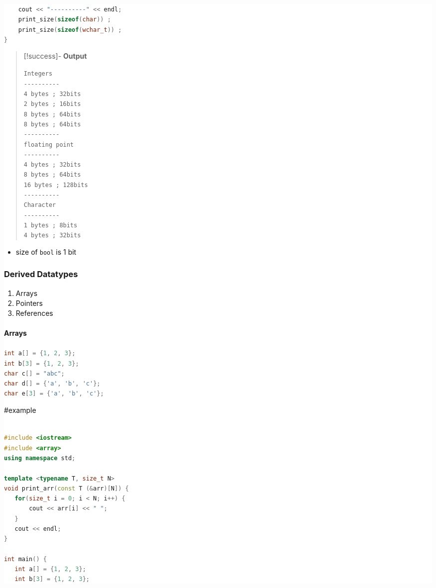 ```cpp
    cout << "----------" << endl; 
    print_size(sizeof(char)) ;
    print_size(sizeof(wchar_t)) ; 
}
```


>[!success]- **Output**
>```
>Integers
>----------
>4 bytes ; 32bits
>2 bytes ; 16bits
>8 bytes ; 64bits
>8 bytes ; 64bits
>----------
>floating point
>----------
>4 bytes ; 32bits
>8 bytes ; 64bits
>16 bytes ; 128bits
>----------
>Character
>----------
>1 bytes ; 8bits
>4 bytes ; 32bits
>```


- size of `bool` is 1 bit 


### Derived Datatypes
1. Arrays
2. Pointers 
3. References


#### Arrays

```cpp
int a[] = {1, 2, 3};               
int b[3] = {1, 2, 3};
char c[] = "abc";
char d[] = {'a', 'b', 'c'}; 
char e[3] = {'a', 'b', 'c'};
```

#example 

 ```cpp

#include <iostream>
#include <array>
using namespace std;

template <typename T, size_t N>
void print_arr(const T (&arr)[N]) {
    for(size_t i = 0; i < N; i++) {
        cout << arr[i] << " ";
    }
    cout << endl;
}

int main() {
    int a[] = {1, 2, 3};               
    int b[3] = {1, 2, 3};
 ```

 [^1]: OS means operating system, which is the programs that allows you to interract with your computer 
[^2]: Block of code 
[^1]: #todo Find the exact word 
[^1]: https://docs.julialang.org/en/v1/manual/variables-and-scoping